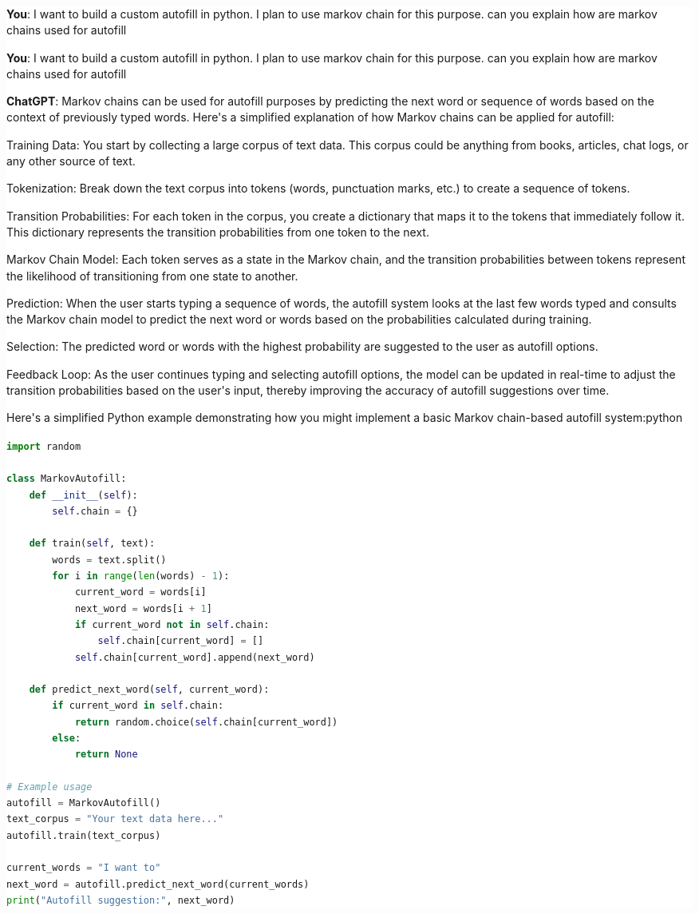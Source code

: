 **You**: I want to build a custom autofill in python. I plan to use markov chain for this purpose. can you explain how are markov chains used for autofill

**You**: I want to build a custom autofill in python. I plan to use markov chain for this purpose. can you explain how are markov chains used for autofill

**ChatGPT**: Markov chains can be used for autofill purposes by predicting the next word or sequence of words based on the context of previously typed words. Here's a simplified explanation of how Markov chains can be applied for autofill:

Training Data: You start by collecting a large corpus of text data. This corpus could be anything from books, articles, chat logs, or any other source of text.

Tokenization: Break down the text corpus into tokens (words, punctuation marks, etc.) to create a sequence of tokens.

Transition Probabilities: For each token in the corpus, you create a dictionary that maps it to the tokens that immediately follow it. This dictionary represents the transition probabilities from one token to the next.

Markov Chain Model: Each token serves as a state in the Markov chain, and the transition probabilities between tokens represent the likelihood of transitioning from one state to another.

Prediction: When the user starts typing a sequence of words, the autofill system looks at the last few words typed and consults the Markov chain model to predict the next word or words based on the probabilities calculated during training.

Selection: The predicted word or words with the highest probability are suggested to the user as autofill options.

Feedback Loop: As the user continues typing and selecting autofill options, the model can be updated in real-time to adjust the transition probabilities based on the user's input, thereby improving the accuracy of autofill suggestions over time.

Here's a simplified Python example demonstrating how you might implement a basic Markov chain-based autofill system:python
```python
import random

class MarkovAutofill:
    def __init__(self):
        self.chain = {}

    def train(self, text):
        words = text.split()
        for i in range(len(words) - 1):
            current_word = words[i]
            next_word = words[i + 1]
            if current_word not in self.chain:
                self.chain[current_word] = []
            self.chain[current_word].append(next_word)

    def predict_next_word(self, current_word):
        if current_word in self.chain:
            return random.choice(self.chain[current_word])
        else:
            return None

# Example usage
autofill = MarkovAutofill()
text_corpus = "Your text data here..."
autofill.train(text_corpus)

current_words = "I want to"
next_word = autofill.predict_next_word(current_words)
print("Autofill suggestion:", next_word)
```
